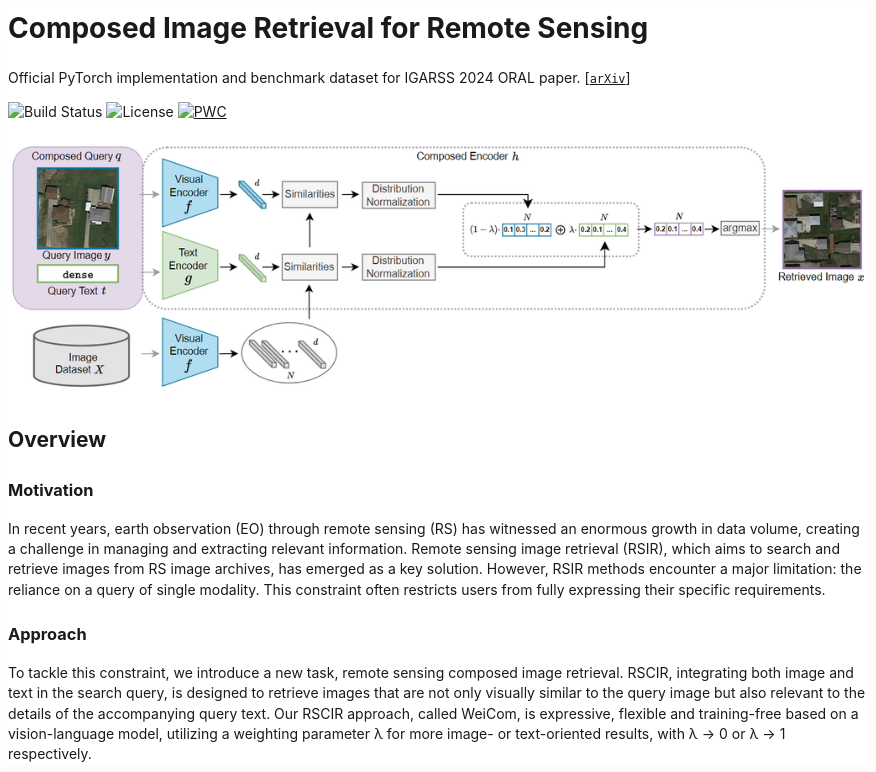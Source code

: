 # Composed Image Retrieval for Remote Sensing

Official PyTorch implementation and benchmark dataset for IGARSS 2024 ORAL paper. [[`arXiv`](https://arxiv.org/abs/2405.15587)]

![Build Status](https://img.shields.io/badge/build-passing-brightgreen)
![License](https://img.shields.io/badge/license-Apache%202.0-blue)
[![PWC](https://img.shields.io/endpoint.svg?url=https://paperswithcode.com/badge/composed-image-retrieval-for-remote-sensing/zero-shot-composed-image-retrieval-zs-cir-on-10)](https://paperswithcode.com/sota/zero-shot-composed-image-retrieval-zs-cir-on-10?p=composed-image-retrieval-for-remote-sensing)

<div align="center">
  <img width="100%" alt="WeiCom" src=".github/method.PNG">
</div>

## Overview

### Motivation

In recent years, earth observation (EO) through remote sensing (RS) has witnessed an enormous growth in data volume, creating a challenge in managing and extracting relevant information. Remote sensing image retrieval (RSIR), which aims to search and retrieve images from RS image archives, has emerged as a key solution. However, RSIR methods encounter a major limitation:
the reliance on a query of single modality. This constraint often restricts users from fully expressing their specific requirements. 

### Approach

To tackle this constraint, we introduce a new task, remote sensing composed image retrieval. RSCIR, integrating both image and text in the search query, is designed to retrieve images that are not only visually similar to the query image but also relevant to the details of the accompanying query text. Our RSCIR approach, called WeiCom, is expressive, flexible and training-free based on a vision-language model, utilizing a weighting parameter λ for more image- or text-oriented results, with λ → 0 or λ → 1 respectively.
